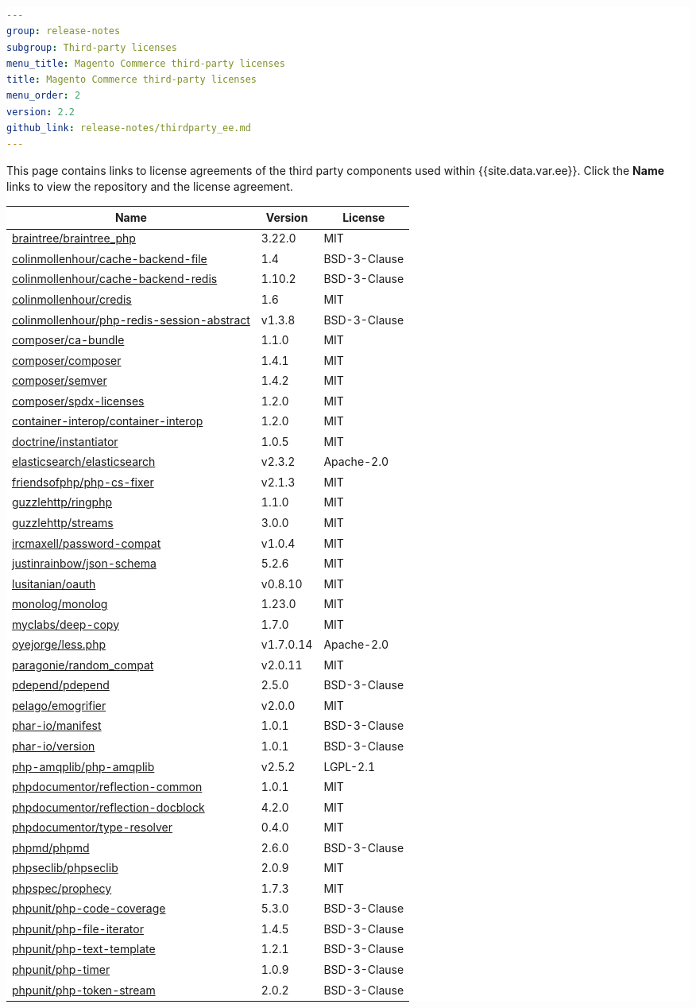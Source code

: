 ```yaml
---
group: release-notes
subgroup: Third-party licenses
menu_title: Magento Commerce third-party licenses
title: Magento Commerce third-party licenses
menu_order: 2
version: 2.2
github_link: release-notes/thirdparty_ee.md
---
```


This page contains links to license agreements of the third party components used within {{site.data.var.ee}}.  Click the **Name** links to view the repository and the license agreement.

Name | Version |  License
--- | --- | ---
[braintree/braintree_php](https://github.com/braintree/braintree_php) |3.22.0 |MIT
[colinmollenhour/cache-backend-file](https://github.com/colinmollenhour/Cm_Cache_Backend_File)  |1.4  |BSD-3-Clause
[colinmollenhour/cache-backend-redis](https://github.com/colinmollenhour/Cm_Cache_Backend_Redis) |1.10.2 |BSD-3-Clause
[colinmollenhour/credis](https://github.com/colinmollenhour/credis)  |1.6  |MIT
[colinmollenhour/php-redis-session-abstract](https://github.com/colinmollenhour/php-redis-session-abstract)|v1.3.8 |BSD-3-Clause
[composer/ca-bundle](https://github.com/composer/ca-bundle)  |1.1.0  |MIT
[composer/composer](https://github.com/composer/composer) |1.4.1  |MIT
[composer/semver](https://github.com/composer/semver) |1.4.2  |MIT
[composer/spdx-licenses](https://github.com/composer/spdx-licenses)  |1.2.0  |MIT
[container-interop/container-interop](https://github.com/container-interop/container-interop) |1.2.0  |MIT
[doctrine/instantiator](https://github.com/doctrine/instantiator) |1.0.5  |MIT
[elasticsearch/elasticsearch](https://github.com/elastic/elasticsearch) |v2.3.2 |Apache-2.0
[friendsofphp/php-cs-fixer](https://github.com/FriendsOfPHP/PHP-CS-Fixer) |v2.1.3 |MIT
[guzzlehttp/ringphp](https://github.com/guzzle/RingPHP)  |1.1.0  |MIT
[guzzlehttp/streams](https://github.com/guzzle/streams)  |3.0.0  |MIT
[ircmaxell/password-compat](https://github.com/ircmaxell/password_compat) |v1.0.4 |MIT
[justinrainbow/json-schema](https://github.com/justinrainbow/json-schema) |5.2.6  |MIT
[lusitanian/oauth](https://github.com/Lusitanian/PHPoAuthLib)  |v0.8.10  |MIT
[monolog/monolog](https://github.com/Seldaek/monolog) |1.23.0 |MIT
[myclabs/deep-copy](https://github.com/myclabs/DeepCopy) |1.7.0  |MIT
[oyejorge/less.php](https://github.com/oyejorge/less.php) |v1.7.0.14  |Apache-2.0
[paragonie/random_compat](https://github.com/paragonie/random_compat) |v2.0.11  |MIT
[pdepend/pdepend](https://github.com/pdepend/pdepend) |2.5.0  |BSD-3-Clause
[pelago/emogrifier](https://github.com/jjriv/emogrifier) |v2.0.0 |MIT
[phar-io/manifest](https://github.com/phar-io/manifest)  |1.0.1  |BSD-3-Clause
[phar-io/version](https://github.com/phar-io/version) |1.0.1  |BSD-3-Clause
[php-amqplib/php-amqplib](https://github.com/php-amqplib/php-amqplib) |v2.5.2 |LGPL-2.1
[phpdocumentor/reflection-common](https://github.com/phpDocumentor/ReflectionCommon) |1.0.1  |MIT
[phpdocumentor/reflection-docblock](https://github.com/phpDocumentor/ReflectionDocBlock) |4.2.0  |MIT
[phpdocumentor/type-resolver](https://github.com/phpDocumentor/TypeResolver) |0.4.0  |MIT
[phpmd/phpmd](https://github.com/phpmd/phpmd) |2.6.0  |BSD-3-Clause
[phpseclib/phpseclib](https://github.com/phpseclib/phpseclib) |2.0.9  |MIT
[phpspec/prophecy](https://github.com/phpspec/prophecy)  |1.7.3  |MIT
[phpunit/php-code-coverage](https://github.com/sebastianbergmann/php-code-coverage) |5.3.0  |BSD-3-Clause
[phpunit/php-file-iterator](https://github.com/sebastianbergmann/php-file-iterator) |1.4.5  |BSD-3-Clause
[phpunit/php-text-template](https://github.com/sebastianbergmann/php-text-template) |1.2.1  |BSD-3-Clause
[phpunit/php-timer](https://github.com/sebastianbergmann/php-timer) |1.0.9  |BSD-3-Clause
[phpunit/php-token-stream](https://github.com/sebastianbergmann/php-token-stream)  |2.0.2  |BSD-3-Clause